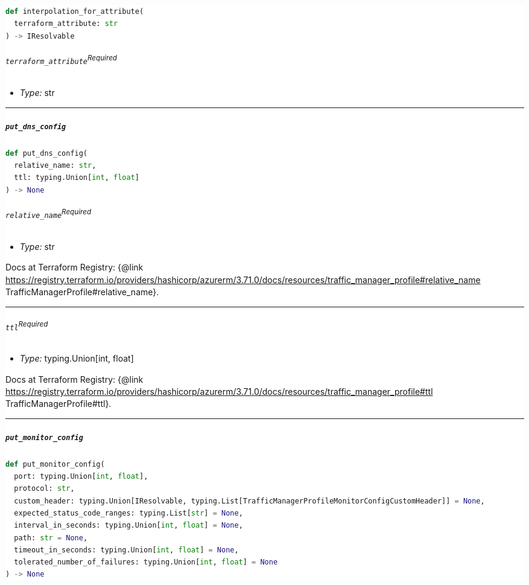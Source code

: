 ```python
def interpolation_for_attribute(
  terraform_attribute: str
) -> IResolvable
```

###### `terraform_attribute`<sup>Required</sup> <a name="terraform_attribute" id="@cdktf/provider-azurerm.trafficManagerProfile.TrafficManagerProfile.interpolationForAttribute.parameter.terraformAttribute"></a>

- *Type:* str

---

##### `put_dns_config` <a name="put_dns_config" id="@cdktf/provider-azurerm.trafficManagerProfile.TrafficManagerProfile.putDnsConfig"></a>

```python
def put_dns_config(
  relative_name: str,
  ttl: typing.Union[int, float]
) -> None
```

###### `relative_name`<sup>Required</sup> <a name="relative_name" id="@cdktf/provider-azurerm.trafficManagerProfile.TrafficManagerProfile.putDnsConfig.parameter.relativeName"></a>

- *Type:* str

Docs at Terraform Registry: {@link https://registry.terraform.io/providers/hashicorp/azurerm/3.71.0/docs/resources/traffic_manager_profile#relative_name TrafficManagerProfile#relative_name}.

---

###### `ttl`<sup>Required</sup> <a name="ttl" id="@cdktf/provider-azurerm.trafficManagerProfile.TrafficManagerProfile.putDnsConfig.parameter.ttl"></a>

- *Type:* typing.Union[int, float]

Docs at Terraform Registry: {@link https://registry.terraform.io/providers/hashicorp/azurerm/3.71.0/docs/resources/traffic_manager_profile#ttl TrafficManagerProfile#ttl}.

---

##### `put_monitor_config` <a name="put_monitor_config" id="@cdktf/provider-azurerm.trafficManagerProfile.TrafficManagerProfile.putMonitorConfig"></a>

```python
def put_monitor_config(
  port: typing.Union[int, float],
  protocol: str,
  custom_header: typing.Union[IResolvable, typing.List[TrafficManagerProfileMonitorConfigCustomHeader]] = None,
  expected_status_code_ranges: typing.List[str] = None,
  interval_in_seconds: typing.Union[int, float] = None,
  path: str = None,
  timeout_in_seconds: typing.Union[int, float] = None,
  tolerated_number_of_failures: typing.Union[int, float] = None
) -> None
```
